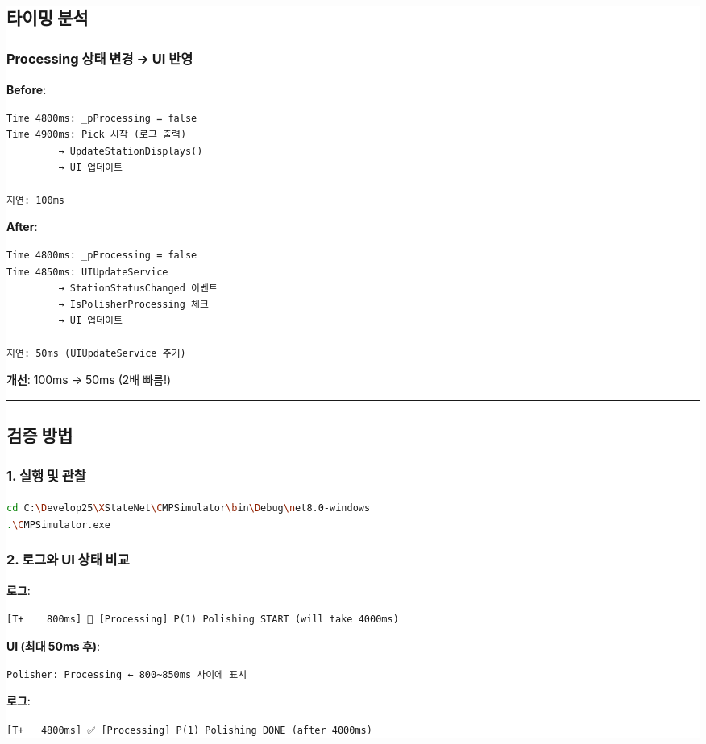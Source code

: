 
## 타이밍 분석

### Processing 상태 변경 → UI 반영

**Before**:
```
Time 4800ms: _pProcessing = false
Time 4900ms: Pick 시작 (로그 출력)
         → UpdateStationDisplays()
         → UI 업데이트

지연: 100ms
```

**After**:
```
Time 4800ms: _pProcessing = false
Time 4850ms: UIUpdateService
         → StationStatusChanged 이벤트
         → IsPolisherProcessing 체크
         → UI 업데이트

지연: 50ms (UIUpdateService 주기)
```

**개선**: 100ms → 50ms (2배 빠름!)

---

## 검증 방법

### 1. 실행 및 관찰

```bash
cd C:\Develop25\XStateNet\CMPSimulator\bin\Debug\net8.0-windows
.\CMPSimulator.exe
```

### 2. 로그와 UI 상태 비교

**로그**:
```
[T+    800ms] 🔨 [Processing] P(1) Polishing START (will take 4000ms)
```

**UI (최대 50ms 후)**:
```
Polisher: Processing ← 800~850ms 사이에 표시
```

**로그**:
```
[T+   4800ms] ✅ [Processing] P(1) Polishing DONE (after 4000ms)
```
